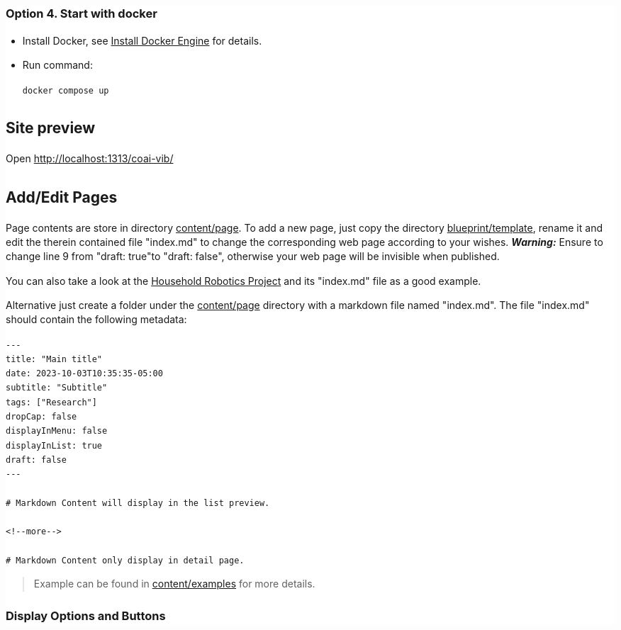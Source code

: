 
### Option 4. Start with docker

* Install Docker, see [Install Docker Engine](https://docs.docker.com/engine/install/) for details.

* Run command:

  ```bash
  docker compose up
  ```

## Site preview

Open [http://localhost:1313/coai-vib/]()

## Add/Edit Pages

Page contents are store in directory [content/page](). To add a new page, just copy the directory [blueprint/template](content/template), rename it and edit the therein contained file "index.md" to change the corresponding web page according to your wishes.
***Warning:*** Ensure to change line 9 from "draft: true"to "draft: false", otherwise your web page will be invisible when published.

You can also take a look at the [Household Robotics Project](<content/posts/Researcher's workbench for Household Robotics/>) and its "index.md" file as a good example.

Alternative just create a folder under the [content/page]() directory with a markdown file named "index.md". The file "index.md" should contain the following metadata:

```
---
title: "Main title"
date: 2023-10-03T10:35:35-05:00
subtitle: "Subtitle"
tags: ["Research"]
dropCap: false
displayInMenu: false
displayInList: true
draft: false
---

# Markdown Content will display in the list preview.

<!--more-->

# Markdown Content only display in detail page.
```

> Example can be found in [content/examples](content/examples) for more details.

### Display Options and Buttons
